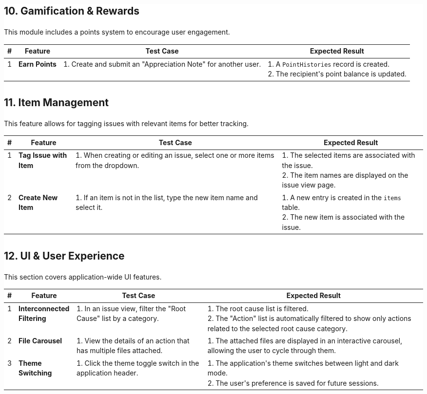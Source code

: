 ## 10. Gamification & Rewards

This module includes a points system to encourage user engagement.

| # | Feature | Test Case | Expected Result |
|---|---|---|---|
| 1 | **Earn Points** | 1. Create and submit an "Appreciation Note" for another user. | 1. A `PointHistories` record is created. <br> 2. The recipient's point balance is updated. |

## 11. Item Management

This feature allows for tagging issues with relevant items for better tracking.

| # | Feature | Test Case | Expected Result |
|---|---|---|---|
| 1 | **Tag Issue with Item** | 1. When creating or editing an issue, select one or more items from the dropdown. | 1. The selected items are associated with the issue. <br> 2. The item names are displayed on the issue view page. |
| 2 | **Create New Item** | 1. If an item is not in the list, type the new item name and select it. | 1. A new entry is created in the `items` table. <br> 2. The new item is associated with the issue. |

## 12. UI & User Experience

This section covers application-wide UI features.

| # | Feature | Test Case | Expected Result |
|---|---|---|---|
| 1 | **Interconnected Filtering** | 1. In an issue view, filter the "Root Cause" list by a category. | 1. The root cause list is filtered. <br> 2. The "Action" list is automatically filtered to show only actions related to the selected root cause category. |
| 2 | **File Carousel** | 1. View the details of an action that has multiple files attached. | 1. The attached files are displayed in an interactive carousel, allowing the user to cycle through them. |
| 3 | **Theme Switching** | 1. Click the theme toggle switch in the application header. | 1. The application's theme switches between light and dark mode. <br> 2. The user's preference is saved for future sessions. |
